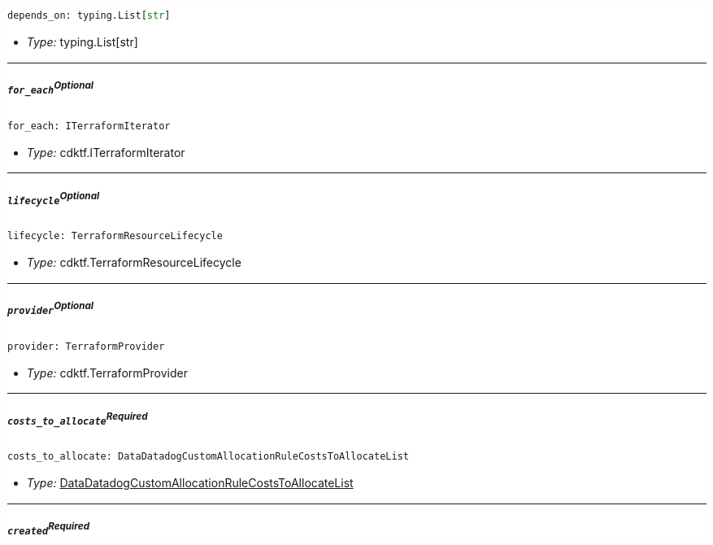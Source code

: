 ```python
depends_on: typing.List[str]
```

- *Type:* typing.List[str]

---

##### `for_each`<sup>Optional</sup> <a name="for_each" id="@cdktf/provider-datadog.dataDatadogCustomAllocationRule.DataDatadogCustomAllocationRule.property.forEach"></a>

```python
for_each: ITerraformIterator
```

- *Type:* cdktf.ITerraformIterator

---

##### `lifecycle`<sup>Optional</sup> <a name="lifecycle" id="@cdktf/provider-datadog.dataDatadogCustomAllocationRule.DataDatadogCustomAllocationRule.property.lifecycle"></a>

```python
lifecycle: TerraformResourceLifecycle
```

- *Type:* cdktf.TerraformResourceLifecycle

---

##### `provider`<sup>Optional</sup> <a name="provider" id="@cdktf/provider-datadog.dataDatadogCustomAllocationRule.DataDatadogCustomAllocationRule.property.provider"></a>

```python
provider: TerraformProvider
```

- *Type:* cdktf.TerraformProvider

---

##### `costs_to_allocate`<sup>Required</sup> <a name="costs_to_allocate" id="@cdktf/provider-datadog.dataDatadogCustomAllocationRule.DataDatadogCustomAllocationRule.property.costsToAllocate"></a>

```python
costs_to_allocate: DataDatadogCustomAllocationRuleCostsToAllocateList
```

- *Type:* <a href="#@cdktf/provider-datadog.dataDatadogCustomAllocationRule.DataDatadogCustomAllocationRuleCostsToAllocateList">DataDatadogCustomAllocationRuleCostsToAllocateList</a>

---

##### `created`<sup>Required</sup> <a name="created" id="@cdktf/provider-datadog.dataDatadogCustomAllocationRule.DataDatadogCustomAllocationRule.property.created"></a>
